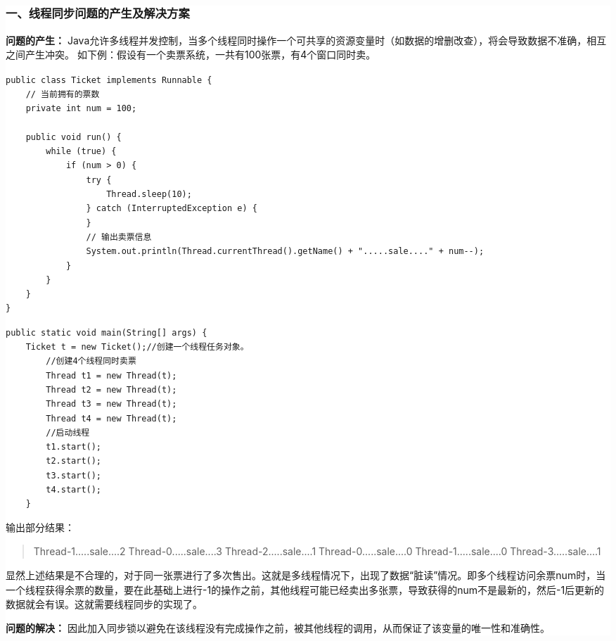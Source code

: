 ### 一、线程同步问题的产生及解决方案

**问题的产生：**
Java允许多线程并发控制，当多个线程同时操作一个可共享的资源变量时（如数据的增删改查），将会导致数据不准确，相互之间产生冲突。
如下例：假设有一个卖票系统，一共有100张票，有4个窗口同时卖。
```
public class Ticket implements Runnable {
	// 当前拥有的票数
	private int num = 100;

	public void run() {
		while (true) {
			if (num > 0) {
				try {
					Thread.sleep(10);
				} catch (InterruptedException e) {
				}
				// 输出卖票信息
				System.out.println(Thread.currentThread().getName() + ".....sale...." + num--);
			}
		}
	}
}

```
```
public static void main(String[] args) {
	Ticket t = new Ticket();//创建一个线程任务对象。   
        //创建4个线程同时卖票  
        Thread t1 = new Thread(t);  
        Thread t2 = new Thread(t);  
        Thread t3 = new Thread(t);  
        Thread t4 = new Thread(t);  
        //启动线程  
        t1.start();  
        t2.start();  
        t3.start();  
        t4.start();  
	}
```
输出部分结果：
>Thread-1.....sale....2
Thread-0.....sale....3
Thread-2.....sale....1
Thread-0.....sale....0
Thread-1.....sale....0
Thread-3.....sale....1

显然上述结果是不合理的，对于同一张票进行了多次售出。这就是多线程情况下，出现了数据“脏读”情况。即多个线程访问余票num时，当一个线程获得余票的数量，要在此基础上进行-1的操作之前，其他线程可能已经卖出多张票，导致获得的num不是最新的，然后-1后更新的数据就会有误。这就需要线程同步的实现了。

**问题的解决：**
因此加入同步锁以避免在该线程没有完成操作之前，被其他线程的调用，从而保证了该变量的唯一性和准确性。
